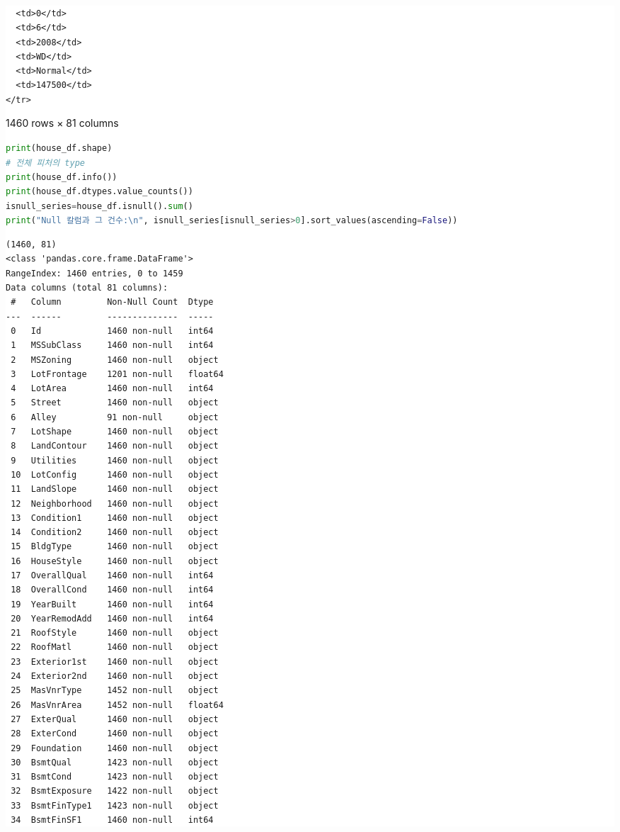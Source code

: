       <td>0</td>
      <td>6</td>
      <td>2008</td>
      <td>WD</td>
      <td>Normal</td>
      <td>147500</td>
    </tr>
  </tbody>
</table>
<p>1460 rows × 81 columns</p>
</div>




```python
print(house_df.shape)
# 전체 피처의 type
print(house_df.info())
print(house_df.dtypes.value_counts())
isnull_series=house_df.isnull().sum()
print("Null 칼럼과 그 건수:\n", isnull_series[isnull_series>0].sort_values(ascending=False))
```

    (1460, 81)
    <class 'pandas.core.frame.DataFrame'>
    RangeIndex: 1460 entries, 0 to 1459
    Data columns (total 81 columns):
     #   Column         Non-Null Count  Dtype  
    ---  ------         --------------  -----  
     0   Id             1460 non-null   int64  
     1   MSSubClass     1460 non-null   int64  
     2   MSZoning       1460 non-null   object 
     3   LotFrontage    1201 non-null   float64
     4   LotArea        1460 non-null   int64  
     5   Street         1460 non-null   object 
     6   Alley          91 non-null     object 
     7   LotShape       1460 non-null   object 
     8   LandContour    1460 non-null   object 
     9   Utilities      1460 non-null   object 
     10  LotConfig      1460 non-null   object 
     11  LandSlope      1460 non-null   object 
     12  Neighborhood   1460 non-null   object 
     13  Condition1     1460 non-null   object 
     14  Condition2     1460 non-null   object 
     15  BldgType       1460 non-null   object 
     16  HouseStyle     1460 non-null   object 
     17  OverallQual    1460 non-null   int64  
     18  OverallCond    1460 non-null   int64  
     19  YearBuilt      1460 non-null   int64  
     20  YearRemodAdd   1460 non-null   int64  
     21  RoofStyle      1460 non-null   object 
     22  RoofMatl       1460 non-null   object 
     23  Exterior1st    1460 non-null   object 
     24  Exterior2nd    1460 non-null   object 
     25  MasVnrType     1452 non-null   object 
     26  MasVnrArea     1452 non-null   float64
     27  ExterQual      1460 non-null   object 
     28  ExterCond      1460 non-null   object 
     29  Foundation     1460 non-null   object 
     30  BsmtQual       1423 non-null   object 
     31  BsmtCond       1423 non-null   object 
     32  BsmtExposure   1422 non-null   object 
     33  BsmtFinType1   1423 non-null   object 
     34  BsmtFinSF1     1460 non-null   int64  